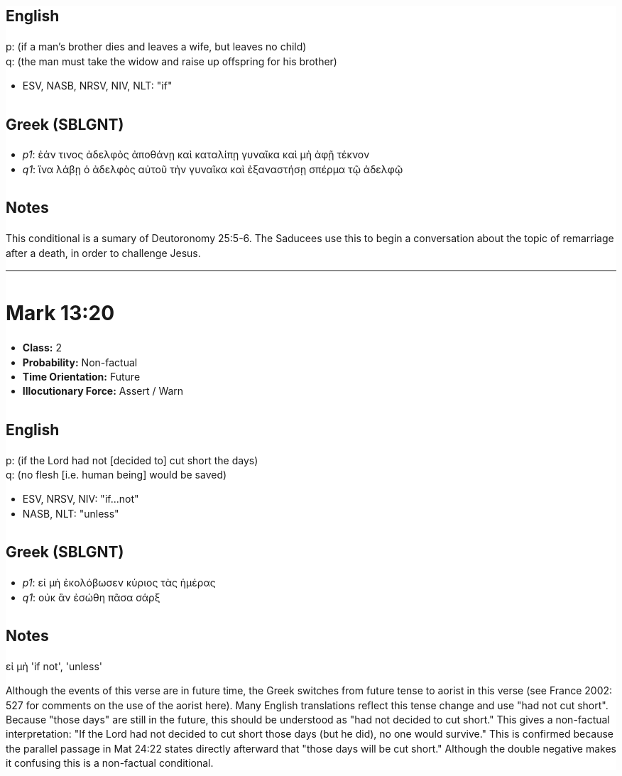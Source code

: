 
## English
p: (if a man’s brother dies and leaves a wife, but leaves no child)
<br/>q: (the man must take the widow and raise up offspring for his brother)


* ESV, NASB, NRSV, NIV, NLT: "if"


## Greek (SBLGNT)
* _p1_: ἐάν τινος ἀδελφὸς ἀποθάνῃ καὶ καταλίπῃ γυναῖκα καὶ μὴ ἀφῇ τέκνον
* _q1_: ἵνα λάβῃ ὁ ἀδελφὸς αὐτοῦ τὴν γυναῖκα καὶ ἐξαναστήσῃ σπέρμα τῷ ἀδελφῷ


## Notes
This conditional is a sumary of Deutoronomy 25:5-6. The Saducees use this to begin a conversation about the topic of remarriage after a death, in order to challenge Jesus.


----------------

# Mark 13:20


* **Class:** 2
* **Probability:** Non-factual
* **Time Orientation:** Future
* **Illocutionary Force:** Assert / Warn


## English
p: (if the Lord had not [decided to] cut short the days)
<br/>q: (no flesh [i.e. human being] would be saved)


* ESV, NRSV, NIV: "if...not"
* NASB, NLT: "unless"


## Greek (SBLGNT)
* _p1_: εἰ μὴ ἐκολόβωσεν κύριος τὰς ἡμέρας
* _q1_: οὐκ ἂν ἐσώθη πᾶσα σάρξ


## Notes
εἰ μὴ 'if not', 'unless'

Although the events of this verse are in future time, the Greek switches from future tense to aorist in this verse (see France 2002: 527 for comments on the use of the aorist here). Many English translations reflect this tense change and use "had not cut short". Because "those days" are still in the future, this should be understood as "had not decided to cut short." This gives a non-factual interpretation: "If the Lord had not decided to cut short those days (but he did), no one would survive." This is confirmed because the parallel passage in Mat 24:22 states directly afterward that "those days will be cut short." Although the double negative makes it confusing this is a non-factual conditional. 
